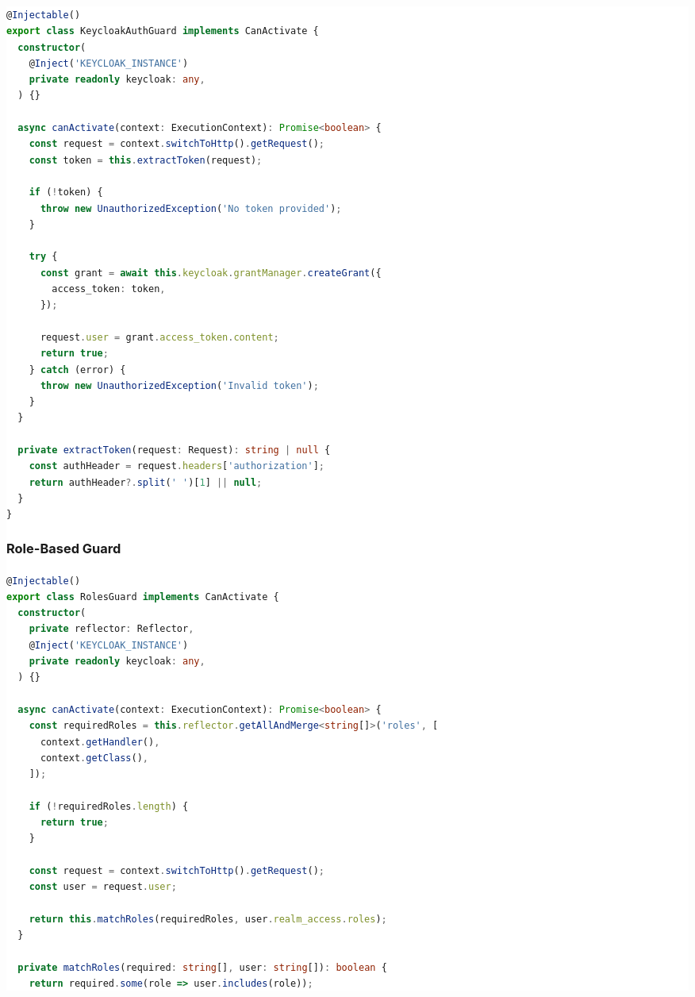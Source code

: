 ```typescript
@Injectable()
export class KeycloakAuthGuard implements CanActivate {
  constructor(
    @Inject('KEYCLOAK_INSTANCE')
    private readonly keycloak: any,
  ) {}

  async canActivate(context: ExecutionContext): Promise<boolean> {
    const request = context.switchToHttp().getRequest();
    const token = this.extractToken(request);
    
    if (!token) {
      throw new UnauthorizedException('No token provided');
    }

    try {
      const grant = await this.keycloak.grantManager.createGrant({
        access_token: token,
      });
      
      request.user = grant.access_token.content;
      return true;
    } catch (error) {
      throw new UnauthorizedException('Invalid token');
    }
  }

  private extractToken(request: Request): string | null {
    const authHeader = request.headers['authorization'];
    return authHeader?.split(' ')[1] || null;
  }
}
```

### Role-Based Guard

```typescript
@Injectable()
export class RolesGuard implements CanActivate {
  constructor(
    private reflector: Reflector,
    @Inject('KEYCLOAK_INSTANCE')
    private readonly keycloak: any,
  ) {}

  async canActivate(context: ExecutionContext): Promise<boolean> {
    const requiredRoles = this.reflector.getAllAndMerge<string[]>('roles', [
      context.getHandler(),
      context.getClass(),
    ]);

    if (!requiredRoles.length) {
      return true;
    }

    const request = context.switchToHttp().getRequest();
    const user = request.user;

    return this.matchRoles(requiredRoles, user.realm_access.roles);
  }

  private matchRoles(required: string[], user: string[]): boolean {
    return required.some(role => user.includes(role));
```